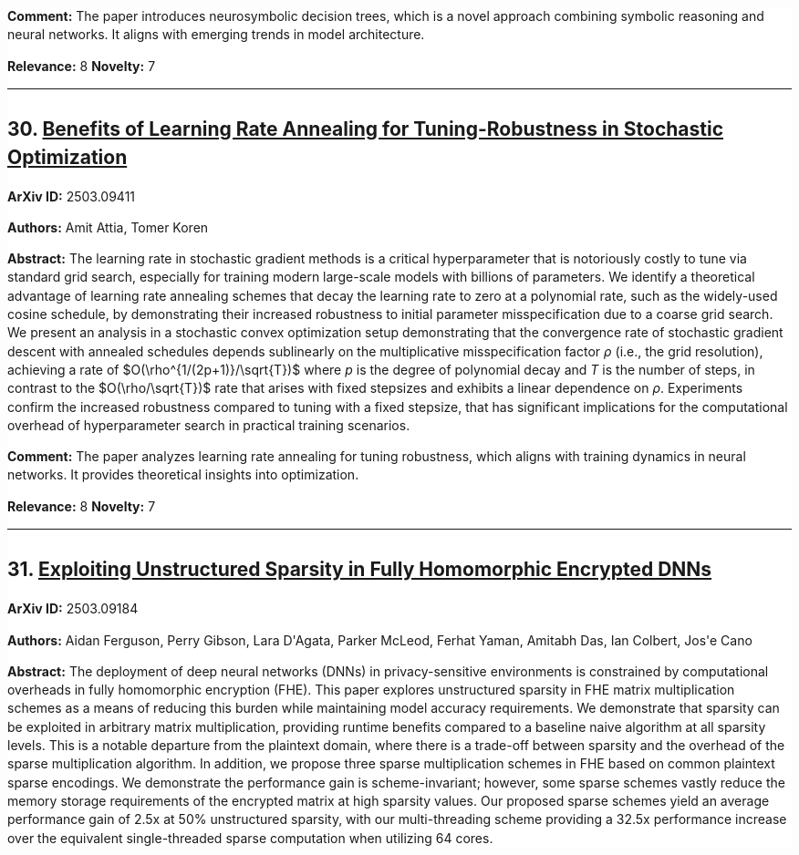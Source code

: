 **Comment:** The paper introduces neurosymbolic decision trees, which is a novel approach combining symbolic reasoning and neural networks. It aligns with emerging trends in model architecture.

**Relevance:** 8
**Novelty:** 7

---

## 30. [Benefits of Learning Rate Annealing for Tuning-Robustness in Stochastic Optimization](https://arxiv.org/abs/2503.09411) <a id="link30"></a>

**ArXiv ID:** 2503.09411

**Authors:** Amit Attia, Tomer Koren

**Abstract:** The learning rate in stochastic gradient methods is a critical hyperparameter that is notoriously costly to tune via standard grid search, especially for training modern large-scale models with billions of parameters. We identify a theoretical advantage of learning rate annealing schemes that decay the learning rate to zero at a polynomial rate, such as the widely-used cosine schedule, by demonstrating their increased robustness to initial parameter misspecification due to a coarse grid search. We present an analysis in a stochastic convex optimization setup demonstrating that the convergence rate of stochastic gradient descent with annealed schedules depends sublinearly on the multiplicative misspecification factor $\rho$ (i.e., the grid resolution), achieving a rate of $O(\rho^{1/(2p+1)}/\sqrt{T})$ where $p$ is the degree of polynomial decay and $T$ is the number of steps, in contrast to the $O(\rho/\sqrt{T})$ rate that arises with fixed stepsizes and exhibits a linear dependence on $\rho$. Experiments confirm the increased robustness compared to tuning with a fixed stepsize, that has significant implications for the computational overhead of hyperparameter search in practical training scenarios.

**Comment:** The paper analyzes learning rate annealing for tuning robustness, which aligns with training dynamics in neural networks. It provides theoretical insights into optimization.

**Relevance:** 8
**Novelty:** 7

---

## 31. [Exploiting Unstructured Sparsity in Fully Homomorphic Encrypted DNNs](https://arxiv.org/abs/2503.09184) <a id="link31"></a>

**ArXiv ID:** 2503.09184

**Authors:** Aidan Ferguson, Perry Gibson, Lara D'Agata, Parker McLeod, Ferhat Yaman, Amitabh Das, Ian Colbert, Jos\'e Cano

**Abstract:** The deployment of deep neural networks (DNNs) in privacy-sensitive environments is constrained by computational overheads in fully homomorphic encryption (FHE). This paper explores unstructured sparsity in FHE matrix multiplication schemes as a means of reducing this burden while maintaining model accuracy requirements. We demonstrate that sparsity can be exploited in arbitrary matrix multiplication, providing runtime benefits compared to a baseline naive algorithm at all sparsity levels. This is a notable departure from the plaintext domain, where there is a trade-off between sparsity and the overhead of the sparse multiplication algorithm. In addition, we propose three sparse multiplication schemes in FHE based on common plaintext sparse encodings. We demonstrate the performance gain is scheme-invariant; however, some sparse schemes vastly reduce the memory storage requirements of the encrypted matrix at high sparsity values. Our proposed sparse schemes yield an average performance gain of 2.5x at 50% unstructured sparsity, with our multi-threading scheme providing a 32.5x performance increase over the equivalent single-threaded sparse computation when utilizing 64 cores.
